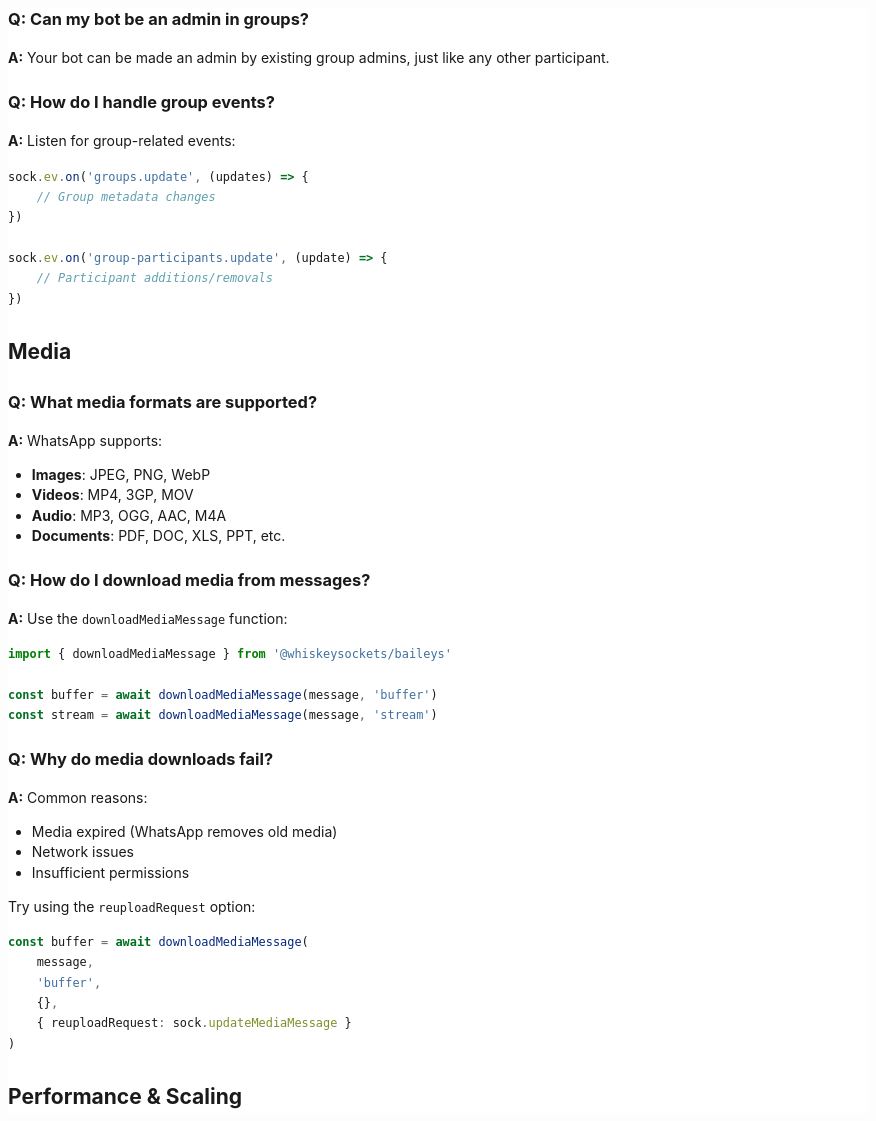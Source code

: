 ### Q: Can my bot be an admin in groups?
**A:** Your bot can be made an admin by existing group admins, just like any other participant.

### Q: How do I handle group events?
**A:** Listen for group-related events:
```typescript
sock.ev.on('groups.update', (updates) => {
    // Group metadata changes
})

sock.ev.on('group-participants.update', (update) => {
    // Participant additions/removals
})
```

## Media

### Q: What media formats are supported?
**A:** WhatsApp supports:
- **Images**: JPEG, PNG, WebP
- **Videos**: MP4, 3GP, MOV
- **Audio**: MP3, OGG, AAC, M4A
- **Documents**: PDF, DOC, XLS, PPT, etc.

### Q: How do I download media from messages?
**A:** Use the `downloadMediaMessage` function:
```typescript
import { downloadMediaMessage } from '@whiskeysockets/baileys'

const buffer = await downloadMediaMessage(message, 'buffer')
const stream = await downloadMediaMessage(message, 'stream')
```

### Q: Why do media downloads fail?
**A:** Common reasons:
- Media expired (WhatsApp removes old media)
- Network issues
- Insufficient permissions

Try using the `reuploadRequest` option:
```typescript
const buffer = await downloadMediaMessage(
    message,
    'buffer',
    {},
    { reuploadRequest: sock.updateMediaMessage }
)
```

## Performance & Scaling
